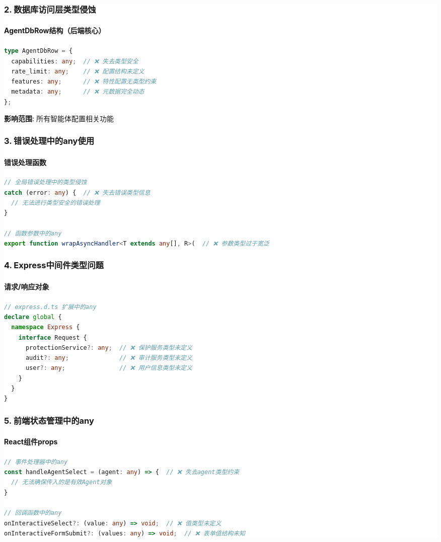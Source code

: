 ### 2. 数据库访问层类型侵蚀

#### AgentDbRow结构（后端核心）
```typescript
type AgentDbRow = {
  capabilities: any;  // ❌ 失去类型安全
  rate_limit: any;    // ❌ 配置结构未定义
  features: any;      // ❌ 特性配置无类型约束
  metadata: any;      // ❌ 元数据完全动态
};
```

**影响范围**: 所有智能体配置相关功能

### 3. 错误处理中的any使用

#### 错误处理函数
```typescript
// 全局错误处理中的类型侵蚀
catch (error: any) {  // ❌ 失去错误类型信息
  // 无法进行类型安全的错误处理
}

// 函数参数中的any
export function wrapAsyncHandler<T extends any[], R>(  // ❌ 参数类型过于宽泛
```

### 4. Express中间件类型问题

#### 请求/响应对象
```typescript
// express.d.ts 扩展中的any
declare global {
  namespace Express {
    interface Request {
      protectionService?: any;  // ❌ 保护服务类型未定义
      audit?: any;              // ❌ 审计服务类型未定义
      user?: any;               // ❌ 用户信息类型未定义
    }
  }
}
```

### 5. 前端状态管理中的any

#### React组件props
```typescript
// 事件处理器中的any
const handleAgentSelect = (agent: any) => {  // ❌ 失去agent类型约束
  // 无法确保传入的是有效Agent对象
}

// 回调函数中的any
onInteractiveSelect?: (value: any) => void;  // ❌ 值类型未定义
onInteractiveFormSubmit?: (values: any) => void;  // ❌ 表单值结构未知
```
